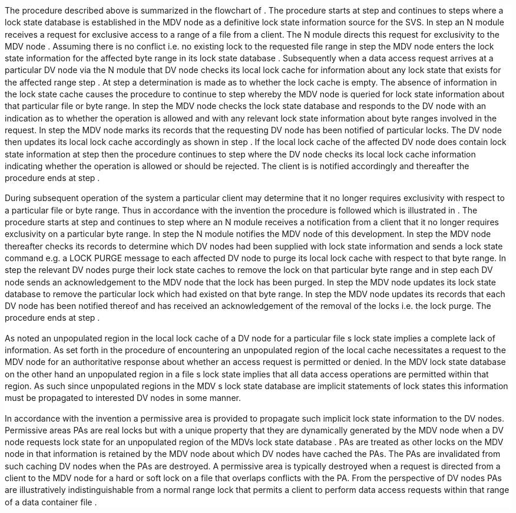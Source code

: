 The procedure described above is summarized in the flowchart of . The procedure starts at step and continues to steps where a lock state database is established in the MDV node as a definitive lock state information source for the SVS. In step an N module receives a request for exclusive access to a range of a file from a client. The N module directs this request for exclusivity to the MDV node . Assuming there is no conflict i.e. no existing lock to the requested file range in step the MDV node enters the lock state information for the affected byte range in its lock state database . Subsequently when a data access request arrives at a particular DV node via the N module that DV node checks its local lock cache for information about any lock state that exists for the affected range step . At step a determination is made as to whether the lock cache is empty. The absence of information in the lock state cache causes the procedure to continue to step whereby the MDV node is queried for lock state information about that particular file or byte range. In step the MDV node checks the lock state database and responds to the DV node with an indication as to whether the operation is allowed and with any relevant lock state information about byte ranges involved in the request. In step the MDV node marks its records that the requesting DV node has been notified of particular locks. The DV node then updates its local lock cache accordingly as shown in step . If the local lock cache of the affected DV node does contain lock state information at step then the procedure continues to step where the DV node checks its local lock cache information indicating whether the operation is allowed or should be rejected. The client is is notified accordingly and thereafter the procedure ends at step .

During subsequent operation of the system a particular client may determine that it no longer requires exclusivity with respect to a particular file or byte range. Thus in accordance with the invention the procedure is followed which is illustrated in . The procedure starts at step and continues to step where an N module receives a notification from a client that it no longer requires exclusivity on a particular byte range. In step the N module notifies the MDV node of this development. In step the MDV node thereafter checks its records to determine which DV nodes had been supplied with lock state information and sends a lock state command e.g. a LOCK PURGE message to each affected DV node to purge its local lock cache with respect to that byte range. In step the relevant DV nodes purge their lock state caches to remove the lock on that particular byte range and in step each DV node sends an acknowledgement to the MDV node that the lock has been purged. In step the MDV node updates its lock state database to remove the particular lock which had existed on that byte range. In step the MDV node updates its records that each DV node has been notified thereof and has received an acknowledgement of the removal of the locks i.e. the lock purge. The procedure ends at step .

As noted an unpopulated region in the local lock cache of a DV node for a particular file s lock state implies a complete lack of information. As set forth in the procedure of encountering an unpopulated region of the local cache necessitates a request to the MDV node for an authoritative response about whether an access request is permitted or denied. In the MDV lock state database on the other hand an unpopulated region in a file s lock state implies that all data access operations are permitted within that region. As such since unpopulated regions in the MDV s lock state database are implicit statements of lock states this information must be propagated to interested DV nodes in some manner.

In accordance with the invention a permissive area is provided to propagate such implicit lock state information to the DV nodes. Permissive areas PAs are real locks but with a unique property that they are dynamically generated by the MDV node when a DV node requests lock state for an unpopulated region of the MDVs lock state database . PAs are treated as other locks on the MDV node in that information is retained by the MDV node about which DV nodes have cached the PAs. The PAs are invalidated from such caching DV nodes when the PAs are destroyed. A permissive area is typically destroyed when a request is directed from a client to the MDV node for a hard or soft lock on a file that overlaps conflicts with the PA. From the perspective of DV nodes PAs are illustratively indistinguishable from a normal range lock that permits a client to perform data access requests within that range of a data container file .
